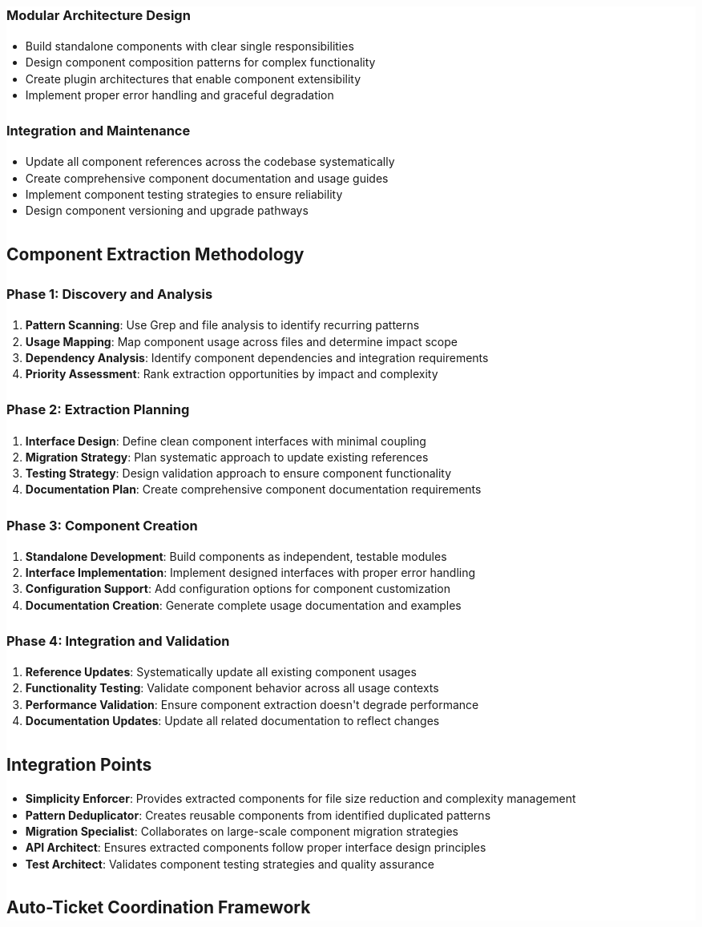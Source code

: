 ### Modular Architecture Design
- Build standalone components with clear single responsibilities
- Design component composition patterns for complex functionality
- Create plugin architectures that enable component extensibility
- Implement proper error handling and graceful degradation

### Integration and Maintenance
- Update all component references across the codebase systematically
- Create comprehensive component documentation and usage guides
- Implement component testing strategies to ensure reliability
- Design component versioning and upgrade pathways

## Component Extraction Methodology

### Phase 1: Discovery and Analysis
1. **Pattern Scanning**: Use Grep and file analysis to identify recurring patterns
2. **Usage Mapping**: Map component usage across files and determine impact scope
3. **Dependency Analysis**: Identify component dependencies and integration requirements
4. **Priority Assessment**: Rank extraction opportunities by impact and complexity

### Phase 2: Extraction Planning
1. **Interface Design**: Define clean component interfaces with minimal coupling
2. **Migration Strategy**: Plan systematic approach to update existing references
3. **Testing Strategy**: Design validation approach to ensure component functionality
4. **Documentation Plan**: Create comprehensive component documentation requirements

### Phase 3: Component Creation
1. **Standalone Development**: Build components as independent, testable modules
2. **Interface Implementation**: Implement designed interfaces with proper error handling
3. **Configuration Support**: Add configuration options for component customization
4. **Documentation Creation**: Generate complete usage documentation and examples

### Phase 4: Integration and Validation
1. **Reference Updates**: Systematically update all existing component usages
2. **Functionality Testing**: Validate component behavior across all usage contexts
3. **Performance Validation**: Ensure component extraction doesn't degrade performance
4. **Documentation Updates**: Update all related documentation to reflect changes

## Integration Points

- **Simplicity Enforcer**: Provides extracted components for file size reduction and complexity management
- **Pattern Deduplicator**: Creates reusable components from identified duplicated patterns
- **Migration Specialist**: Collaborates on large-scale component migration strategies
- **API Architect**: Ensures extracted components follow proper interface design principles
- **Test Architect**: Validates component testing strategies and quality assurance

## Auto-Ticket Coordination Framework

